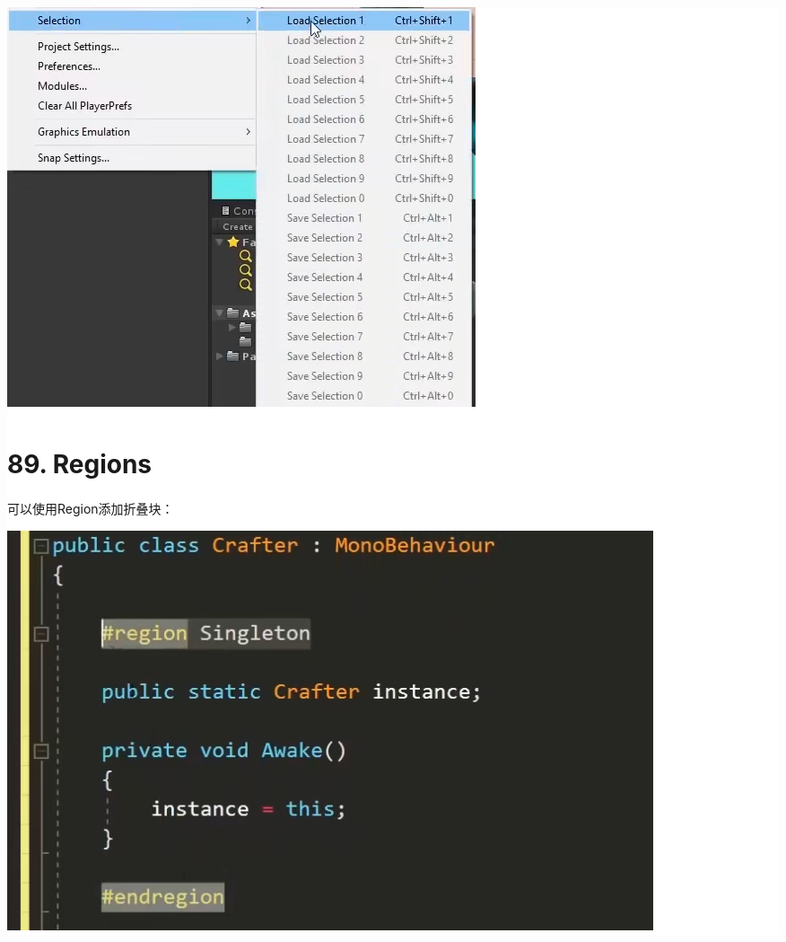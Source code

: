 ![[图片]](https://raw.githubusercontent.com/IMUHERO/Blog/main/00_Unity/Image/03/88_2.png)

# 89. Regions
可以使用Region添加折叠块：

![[图片]](https://raw.githubusercontent.com/IMUHERO/Blog/main/00_Unity/Image/03/89.png)
